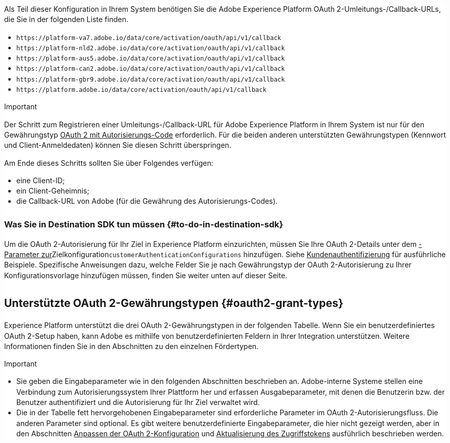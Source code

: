Als Teil dieser Konfiguration in Ihrem System benötigen Sie die Adobe Experience Platform OAuth 2-Umleitungs-/Callback-URLs, die Sie in der folgenden Liste finden.

* `https://platform-va7.adobe.io/data/core/activation/oauth/api/v1/callback`
* `https://platform-nld2.adobe.io/data/core/activation/oauth/api/v1/callback`
* `https://platform-aus5.adobe.io/data/core/activation/oauth/api/v1/callback`
* `https://platform-can2.adobe.io/data/core/activation/oauth/api/v1/callback`
* `https://platform-gbr9.adobe.io/data/core/activation/oauth/api/v1/callback`
* `https://platform.adobe.io/data/core/activation/oauth/api/v1/callback`

>[!IMPORTANT]
>
>Der Schritt zum Registrieren einer Umleitungs-/Callback-URL für Adobe Experience Platform in Ihrem System ist nur für den Gewährungstyp [OAuth 2 mit Autorisierungs-Code](#authorization-code) erforderlich. Für die beiden anderen unterstützten Gewährungstypen (Kennwort und Client-Anmeldedaten) können Sie diesen Schritt überspringen.

Am Ende dieses Schritts sollten Sie über Folgendes verfügen:

* eine Client-ID;
* ein Client-Geheimnis;
* die Callback-URL von Adobe (für die Gewährung des Autorisierungs-Codes).

### Was Sie in Destination SDK tun müssen {#to-do-in-destination-sdk}

Um die OAuth 2-Autorisierung für Ihr Ziel in Experience Platform einzurichten, müssen Sie Ihre OAuth 2-Details unter dem [-Parameter zur &#x200B;](../../authoring-api/destination-configuration/create-destination-configuration.md)Zielkonfiguration`customerAuthenticationConfigurations` hinzufügen. Siehe [Kundenauthentifizierung](../../functionality/destination-configuration/customer-authentication.md) für ausführliche Beispiele. Spezifische Anweisungen dazu, welche Felder Sie je nach Gewährungstyp der OAuth 2-Autorisierung zu Ihrer Konfigurationsvorlage hinzufügen müssen, finden Sie weiter unten auf dieser Seite.

## Unterstützte OAuth 2-Gewährungstypen {#oauth2-grant-types}

Experience Platform unterstützt die drei OAuth 2-Gewährungstypen in der folgenden Tabelle. Wenn Sie ein benutzerdefiniertes OAuth 2-Setup haben, kann Adobe es mithilfe von benutzerdefinierten Feldern in Ihrer Integration unterstützen. Weitere Informationen finden Sie in den Abschnitten zu den einzelnen Fördertypen.

>[!IMPORTANT]
>
>* Sie geben die Eingabeparameter wie in den folgenden Abschnitten beschrieben an. Adobe-interne Systeme stellen eine Verbindung zum Autorisierungssystem Ihrer Plattform her und erfassen Ausgabeparameter, mit denen die Benutzerin bzw. der Benutzer authentifiziert und die Autorisierung für Ihr Ziel verwaltet wird.
>* Die in der Tabelle fett hervorgehobenen Eingabeparameter sind erforderliche Parameter im OAuth 2-Autorisierungsfluss. Die anderen Parameter sind optional. Es gibt weitere benutzerdefinierte Eingabeparameter, die hier nicht gezeigt werden, aber in den Abschnitten [Anpassen der OAuth 2-Konfiguration](#customize-configuration) und [Aktualisierung des Zugriffstokens](#access-token-refresh) ausführlich beschrieben werden.
